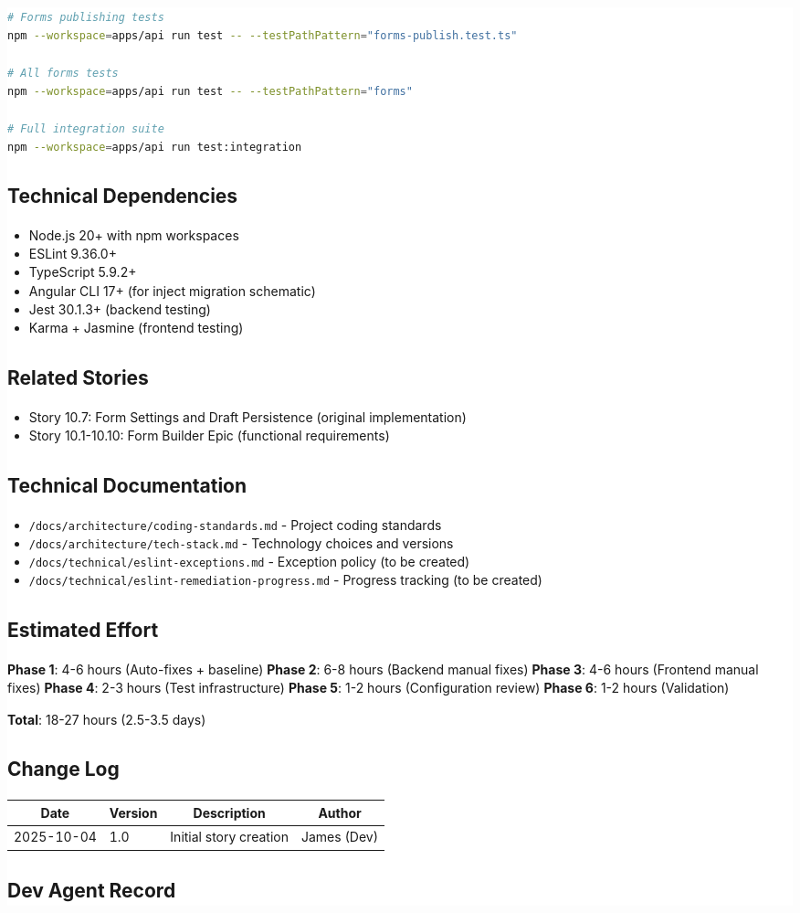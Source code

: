 ```bash
# Forms publishing tests
npm --workspace=apps/api run test -- --testPathPattern="forms-publish.test.ts"

# All forms tests
npm --workspace=apps/api run test -- --testPathPattern="forms"

# Full integration suite
npm --workspace=apps/api run test:integration
```

## Technical Dependencies

- Node.js 20+ with npm workspaces
- ESLint 9.36.0+
- TypeScript 5.9.2+
- Angular CLI 17+ (for inject migration schematic)
- Jest 30.1.3+ (backend testing)
- Karma + Jasmine (frontend testing)

## Related Stories

- Story 10.7: Form Settings and Draft Persistence (original implementation)
- Story 10.1-10.10: Form Builder Epic (functional requirements)

## Technical Documentation

- `/docs/architecture/coding-standards.md` - Project coding standards
- `/docs/architecture/tech-stack.md` - Technology choices and versions
- `/docs/technical/eslint-exceptions.md` - Exception policy (to be created)
- `/docs/technical/eslint-remediation-progress.md` - Progress tracking (to be created)

## Estimated Effort

**Phase 1**: 4-6 hours (Auto-fixes + baseline) **Phase 2**: 6-8 hours (Backend manual fixes) **Phase
3**: 4-6 hours (Frontend manual fixes) **Phase 4**: 2-3 hours (Test infrastructure) **Phase 5**: 1-2
hours (Configuration review) **Phase 6**: 1-2 hours (Validation)

**Total**: 18-27 hours (2.5-3.5 days)

## Change Log

| Date       | Version | Description            | Author      |
| ---------- | ------- | ---------------------- | ----------- |
| 2025-10-04 | 1.0     | Initial story creation | James (Dev) |

## Dev Agent Record
